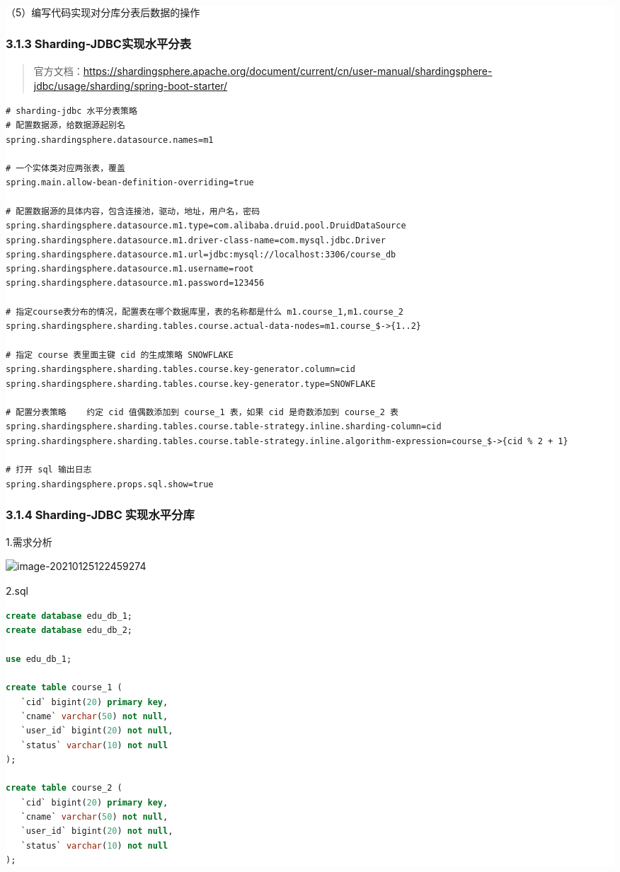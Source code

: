 （5）编写代码实现对分库分表后数据的操作

### 3.1.3  **Sharding-JDBC**实现水平分表

> 官方文档：https://shardingsphere.apache.org/document/current/cn/user-manual/shardingsphere-jdbc/usage/sharding/spring-boot-starter/

```properties
# sharding-jdbc 水平分表策略
# 配置数据源，给数据源起别名
spring.shardingsphere.datasource.names=m1

# 一个实体类对应两张表，覆盖
spring.main.allow-bean-definition-overriding=true

# 配置数据源的具体内容，包含连接池，驱动，地址，用户名，密码
spring.shardingsphere.datasource.m1.type=com.alibaba.druid.pool.DruidDataSource
spring.shardingsphere.datasource.m1.driver-class-name=com.mysql.jdbc.Driver
spring.shardingsphere.datasource.m1.url=jdbc:mysql://localhost:3306/course_db
spring.shardingsphere.datasource.m1.username=root
spring.shardingsphere.datasource.m1.password=123456

# 指定course表分布的情况，配置表在哪个数据库里，表的名称都是什么 m1.course_1,m1.course_2
spring.shardingsphere.sharding.tables.course.actual-data-nodes=m1.course_$->{1..2}

# 指定 course 表里面主键 cid 的生成策略 SNOWFLAKE
spring.shardingsphere.sharding.tables.course.key-generator.column=cid
spring.shardingsphere.sharding.tables.course.key-generator.type=SNOWFLAKE

# 配置分表策略    约定 cid 值偶数添加到 course_1 表，如果 cid 是奇数添加到 course_2 表
spring.shardingsphere.sharding.tables.course.table-strategy.inline.sharding-column=cid
spring.shardingsphere.sharding.tables.course.table-strategy.inline.algorithm-expression=course_$->{cid % 2 + 1}

# 打开 sql 输出日志
spring.shardingsphere.props.sql.show=true
```

### 3.1.4 Sharding-JDBC 实现水平分库

1.需求分析

![image-20210125122459274](/images/2021012405.png)

2.sql

```sql
create database edu_db_1;
create database edu_db_2;

use edu_db_1;

create table course_1 (
   `cid` bigint(20) primary key,
   `cname` varchar(50) not null,
   `user_id` bigint(20) not null,
   `status` varchar(10) not null
);

create table course_2 (
   `cid` bigint(20) primary key,
   `cname` varchar(50) not null,
   `user_id` bigint(20) not null,
   `status` varchar(10) not null
);

```